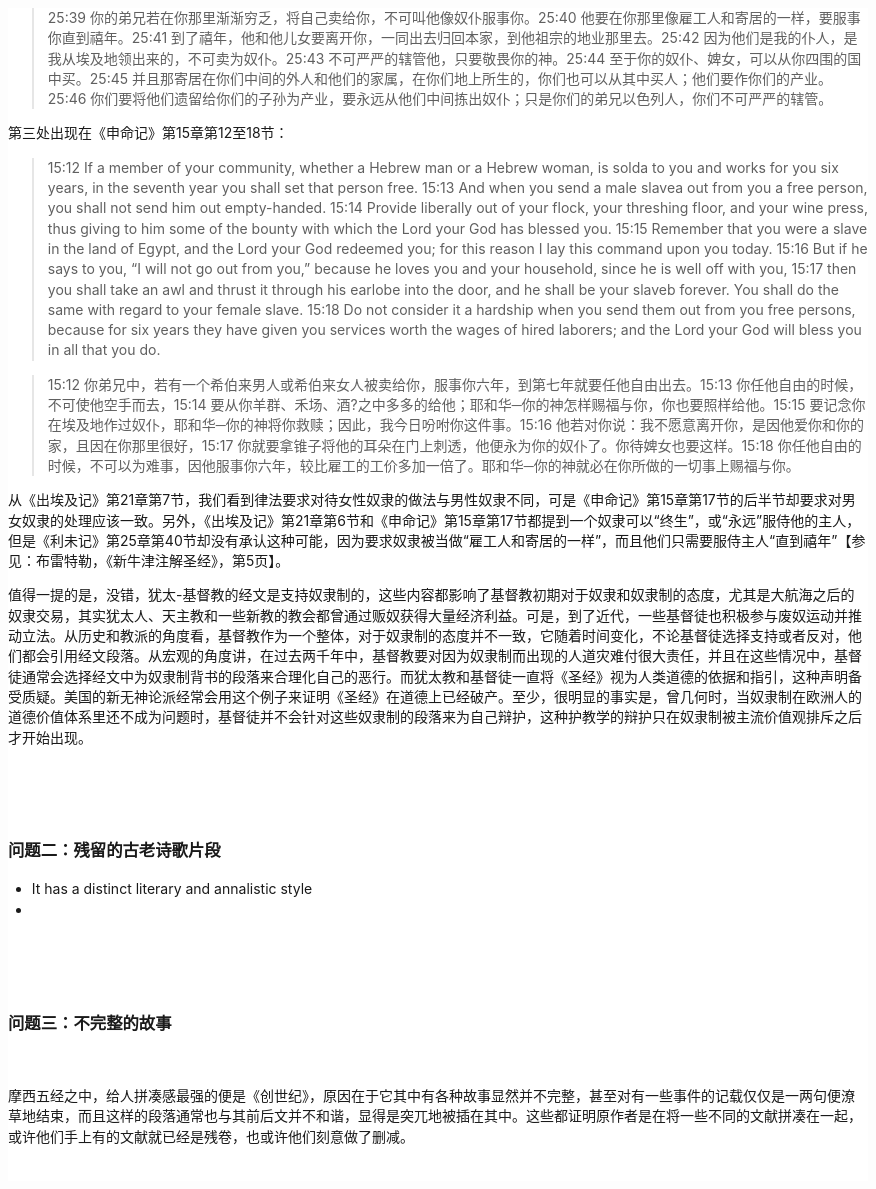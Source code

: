 > 25:39 你的弟兄若在你那里渐渐穷乏，将自己卖给你，不可叫他像奴仆服事你。25:40 他要在你那里像雇工人和寄居的一样，要服事你直到禧年。25:41 到了禧年，他和他儿女要离开你，一同出去归回本家，到他祖宗的地业那里去。25:42 因为他们是我的仆人，是我从埃及地领出来的，不可卖为奴仆。25:43 不可严严的辖管他，只要敬畏你的神。25:44 至于你的奴仆、婢女，可以从你四围的国中买。25:45 并且那寄居在你们中间的外人和他们的家属，在你们地上所生的，你们也可以从其中买人；他们要作你们的产业。25:46 你们要将他们遗留给你们的子孙为产业，要永远从他们中间拣出奴仆；只是你们的弟兄以色列人，你们不可严严的辖管。

第三处出现在《申命记》第15章第12至18节：

> 15:12 If a member of your community, whether a Hebrew man or a Hebrew woman, is solda to you and works for you six years, in the seventh year you shall set that person free. 15:13 And when you send a male slavea out from you a free person, you shall not send him out empty-handed. 15:14 Provide liberally out of your flock, your threshing floor, and your wine press, thus giving to him some of the bounty with which the Lord your God has blessed you. 15:15 Remember that you were a slave in the land of Egypt, and the Lord your God redeemed you; for this reason I lay this command upon you today. 15:16 But if he says to you, “I will not go out from you,” because he loves you and your household, since he is well off with you, 15:17 then you shall take an awl and thrust it through his earlobe into the door, and he shall be your slaveb forever. You shall do the same with regard to your female slave. 15:18 Do not consider it a hardship when you send them out from you free persons, because for six years they have given you services worth the wages of hired  laborers; and the Lord your God will bless you in all that you do.

> 15:12 你弟兄中，若有一个希伯来男人或希伯来女人被卖给你，服事你六年，到第七年就要任他自由出去。15:13 你任他自由的时候，不可使他空手而去，15:14 要从你羊群、禾场、酒?之中多多的给他；耶和华─你的神怎样赐福与你，你也要照样给他。15:15 要记念你在埃及地作过奴仆，耶和华─你的神将你救赎；因此，我今日吩咐你这件事。15:16 他若对你说：我不愿意离开你，是因他爱你和你的家，且因在你那里很好，15:17 你就要拿锥子将他的耳朵在门上刺透，他便永为你的奴仆了。你待婢女也要这样。15:18 你任他自由的时候，不可以为难事，因他服事你六年，较比雇工的工价多加一倍了。耶和华─你的神就必在你所做的一切事上赐福与你。

从《出埃及记》第21章第7节，我们看到律法要求对待女性奴隶的做法与男性奴隶不同，可是《申命记》第15章第17节的后半节却要求对男女奴隶的处理应该一致。另外，《出埃及记》第21章第6节和《申命记》第15章第17节都提到一个奴隶可以“终生”，或“永远”服侍他的主人，但是《利未记》第25章第40节却没有承认这种可能，因为要求奴隶被当做“雇工人和寄居的一样”，而且他们只需要服侍主人“直到禧年”【参见：布雷特勒，《新牛津注解圣经》，第5页】。

值得一提的是，没错，犹太-基督教的经文是支持奴隶制的，这些内容都影响了基督教初期对于奴隶和奴隶制的态度，尤其是大航海之后的奴隶交易，其实犹太人、天主教和一些新教的教会都曾通过贩奴获得大量经济利益。可是，到了近代，一些基督徒也积极参与废奴运动并推动立法。从历史和教派的角度看，基督教作为一个整体，对于奴隶制的态度并不一致，它随着时间变化，不论基督徒选择支持或者反对，他们都会引用经文段落。从宏观的角度讲，在过去两千年中，基督教要对因为奴隶制而出现的人道灾难付很大责任，并且在这些情况中，基督徒通常会选择经文中为奴隶制背书的段落来合理化自己的恶行。而犹太教和基督徒一直将《圣经》视为人类道德的依据和指引，这种声明备受质疑。美国的新无神论派经常会用这个例子来证明《圣经》在道德上已经破产。至少，很明显的事实是，曾几何时，当奴隶制在欧洲人的道德价值体系里还不成为问题时，基督徒并不会针对这些奴隶制的段落来为自己辩护，这种护教学的辩护只在奴隶制被主流价值观排斥之后才开始出现。

&nbsp;

&nbsp;

### 问题二：残留的古老诗歌片段


- It has a distinct literary and annalistic style
- 
&nbsp;

&nbsp;

### 问题三：不完整的故事

&nbsp;

摩西五经之中，给人拼凑感最强的便是《创世纪》，原因在于它其中有各种故事显然并不完整，甚至对有一些事件的记载仅仅是一两句便潦草地结束，而且这样的段落通常也与其前后文并不和谐，显得是突兀地被插在其中。这些都证明原作者是在将一些不同的文献拼凑在一起，或许他们手上有的文献就已经是残卷，也或许他们刻意做了删减。

&nbsp;
